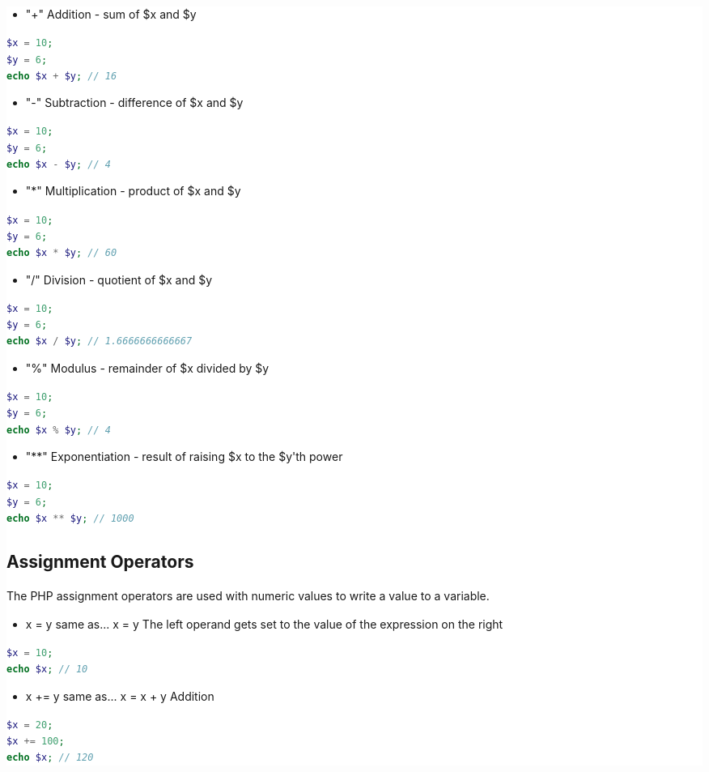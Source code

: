 - "+" Addition - sum of $x and $y
```php
$x = 10;  
$y = 6;
echo $x + $y; // 16
```

- "-" Subtraction - difference of $x and $y
```php
$x = 10;  
$y = 6;
echo $x - $y; // 4
```

- "*" Multiplication - product of $x and $y
```php
$x = 10;  
$y = 6;
echo $x * $y; // 60
```

- "/" Division - quotient of $x and $y
```php
$x = 10;  
$y = 6;
echo $x / $y; // 1.6666666666667
```

- "%"	Modulus - remainder of $x divided by $y
```php
$x = 10;  
$y = 6;
echo $x % $y; // 4
```

- "**" Exponentiation - 	result of raising $x to the $y'th power
```php
$x = 10;  
$y = 6;
echo $x ** $y; // 1000
```

## Assignment Operators
The PHP assignment operators are used with numeric values to write a value to a variable.

- x = y same as... x = y The left operand gets set to the value of the expression on the right
```php
$x = 10;  
echo $x; // 10
```

- x += y same as... x = x + y Addition
```php
$x = 20;  
$x += 100;
echo $x; // 120
```
